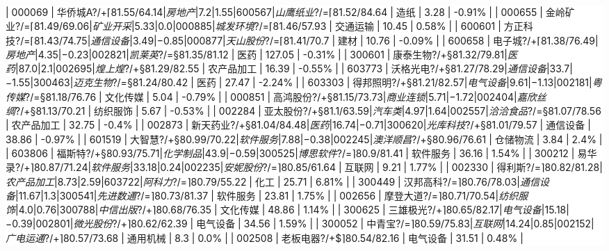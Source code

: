 | 000069 | 华侨城A?/+$⌈81.55/64.14  |    房地产    |   7.2   |  1.55%  |
| 600567 | 山鹰纸业?/=$⌈81.52/84.64 |     造纸     |   3.28  |  -0.91% |
| 000655 | 金岭矿业?/=$⌈81.49/69.06 |   矿业开采   |   5.33  |   0.0%  |
| 000885 | 城发环境?/=$⌈81.46/57.93 |   交通运输   |  10.45  |  0.58%  |
| 600601 | 方正科技?/=$⌈81.43/74.75 |   通信设备   |   3.49  |  -0.85% |
| 000877 | 天山股份?/=$⌈81.41/70.7  |     建材     |  10.76  |  -0.09% |
| 600658 |  电子城?/+$⌈81.38/76.49  |    房地产    |   4.35  |  -0.23% |
| 002821 |  凯莱英?/=$§81.35/81.12  |     医药     |  127.05 |  -0.31% |
| 300601 | 康泰生物?/+$§81.32/79.81 |     医药     |   87.0  |   2.1%  |
| 002695 |  煌上煌?/+$§81.29/82.55  |  农产品加工  |  16.39  |  -0.55% |
| 603773 | 沃格光电?/+$§81.27/78.29 |   通信设备   |   33.7  |  -1.55% |
| 300463 | 迈克生物?/=$§81.24/80.42 |     医药     |  27.47  |  -2.24% |
| 603303 | 得邦照明?/+$§81.21/82.57 |   电气设备   |   9.61  |  -1.13% |
| 002181 |  粤传媒?/=$§81.18/76.76  |   文化传媒   |   5.04  |  -0.79% |
| 000851 | 高鸿股份?/+$§81.15/73.73 |   商业连锁   |   5.71  |  -1.72% |
| 002404 | 嘉欣丝绸?/+$§81.13/70.21 |   纺织服饰   |   5.67  |  -0.53% |
| 002284 | 亚太股份?/+$§81.1/63.59  |    汽车类    |   4.97  |  1.64%  |
| 002557 | 洽洽食品?/=$§81.07/78.56 |  农产品加工  |  32.75  |  -0.4%  |
| 002873 | 新天药业?/+$§81.04/84.48 |     医药     |  16.74  |  -0.71% |
| 300620 | 光库科技?/+$§81.01/79.57 |   通信设备   |  38.86  |  -0.97% |
| 601519 |  大智慧?/+$§80.99/70.22  |   软件服务   |   7.88  |  -0.38% |
| 002245 | 澳洋顺昌?/+$§80.96/76.61 |   仓储物流   |   3.84  |   2.4%  |
| 603806 |  福斯特?/+$§80.93/75.71  |   化学制品   |   43.9  |  -0.59% |
| 300525 | 博思软件?/=$⌉80.9/81.41  |   软件服务   |  36.16  |  1.54%  |
| 300212 |  易华录?/+$⌉80.87/71.24  |   软件服务   |  33.18  |  0.24%  |
| 002235 | 安妮股份?/=$⌉80.85/61.64 |    互联网    |   9.21  |  1.77%  |
| 002330 |  得利斯?/=$⌉80.82/81.28  |  农产品加工  |   8.73  |  2.59%  |
| 603722 |  阿科力?/=$⌉80.79/55.22  |     化工     |  25.71  |  6.81%  |
| 300449 | 汉邦高科?/=$⌉80.76/78.03 |   通信设备   |  11.67  |   1.3%  |
| 300541 | 先进数通?/=$⌉80.73/81.37 |   软件服务   |  23.81  |  1.75%  |
| 002656 | 摩登大道?/=$⌉80.71/70.54 |   纺织服饰   |   4.0   |  0.76%  |
| 300788 | 中信出版?/+$⌉80.68/76.35 |   文化传媒   |  48.86  |  1.14%  |
| 300625 | 三雄极光?/+$⌉80.65/82.17 |   电气设备   |  15.18  |  -0.39% |
| 002801 | 微光股份?/+$⌉80.62/62.39 |   电气设备   |  34.56  |  1.59%  |
| 300052 |  中青宝?/=$⌉80.59/75.83  |    互联网    |  14.24  |  0.85%  |
| 002152 | 广电运通?/+$⌉80.57/73.68 |   通用机械   |   8.3   |   0.0%  |
| 002508 | 老板电器?/+$⌉80.54/82.16 |   电气设备   |  31.51  |  0.48%  |